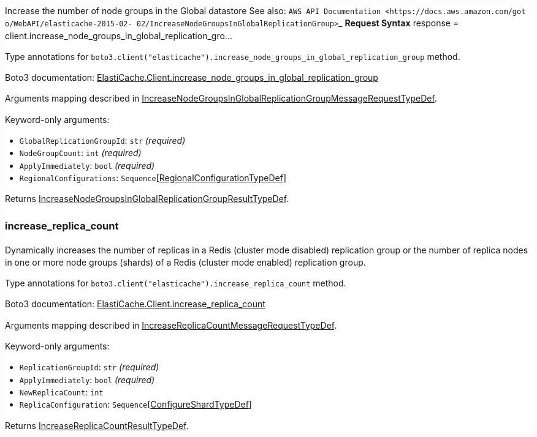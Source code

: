 Increase the number of node groups in the Global datastore See also:
`AWS API Documentation <https://docs.aws.amazon.com/goto/WebAPI/elasticache-2015-02- 02/IncreaseNodeGroupsInGlobalReplicationGroup>`\_
**Request Syntax** response =
client.increase_node_groups_in_global_replication_gro...

Type annotations for
`boto3.client("elasticache").increase_node_groups_in_global_replication_group`
method.

Boto3 documentation:
[ElastiCache.Client.increase_node_groups_in_global_replication_group](https://boto3.amazonaws.com/v1/documentation/api/latest/reference/services/elasticache.html#ElastiCache.Client.increase_node_groups_in_global_replication_group)

Arguments mapping described in
[IncreaseNodeGroupsInGlobalReplicationGroupMessageRequestTypeDef](./type_defs.md#increasenodegroupsinglobalreplicationgroupmessagerequesttypedef).

Keyword-only arguments:

- `GlobalReplicationGroupId`: `str` *(required)*
- `NodeGroupCount`: `int` *(required)*
- `ApplyImmediately`: `bool` *(required)*
- `RegionalConfigurations`:
  `Sequence`\[[RegionalConfigurationTypeDef](./type_defs.md#regionalconfigurationtypedef)\]

Returns
[IncreaseNodeGroupsInGlobalReplicationGroupResultTypeDef](./type_defs.md#increasenodegroupsinglobalreplicationgroupresulttypedef).

### increase_replica_count

Dynamically increases the number of replicas in a Redis (cluster mode disabled)
replication group or the number of replica nodes in one or more node groups
(shards) of a Redis (cluster mode enabled) replication group.

Type annotations for `boto3.client("elasticache").increase_replica_count`
method.

Boto3 documentation:
[ElastiCache.Client.increase_replica_count](https://boto3.amazonaws.com/v1/documentation/api/latest/reference/services/elasticache.html#ElastiCache.Client.increase_replica_count)

Arguments mapping described in
[IncreaseReplicaCountMessageRequestTypeDef](./type_defs.md#increasereplicacountmessagerequesttypedef).

Keyword-only arguments:

- `ReplicationGroupId`: `str` *(required)*
- `ApplyImmediately`: `bool` *(required)*
- `NewReplicaCount`: `int`
- `ReplicaConfiguration`:
  `Sequence`\[[ConfigureShardTypeDef](./type_defs.md#configureshardtypedef)\]

Returns
[IncreaseReplicaCountResultTypeDef](./type_defs.md#increasereplicacountresulttypedef).
